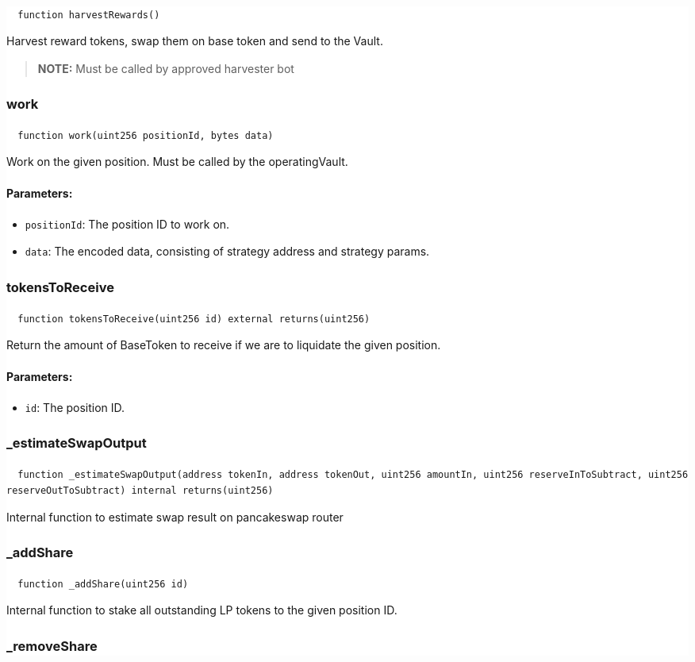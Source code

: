 ```solidity
  function harvestRewards()
```

Harvest reward tokens, swap them on base token and send to the Vault.


> **NOTE:** Must be called by approved harvester bot


### work

```solidity
  function work(uint256 positionId, bytes data)
```

Work on the given position. Must be called by the operatingVault.



#### Parameters:

- `positionId`: The position ID to work on.

- `data`: The encoded data, consisting of strategy address and strategy params.

### tokensToReceive

```solidity
  function tokensToReceive(uint256 id) external returns(uint256)
```

Return the amount of BaseToken to receive if we are to liquidate the given position.



#### Parameters:

- `id`: The position ID.

### _estimateSwapOutput

```solidity
  function _estimateSwapOutput(address tokenIn, address tokenOut, uint256 amountIn, uint256 reserveInToSubtract, uint256 reserveOutToSubtract) internal returns(uint256)
```

Internal function to estimate swap result on pancakeswap router



### _addShare

```solidity
  function _addShare(uint256 id)
```

Internal function to stake all outstanding LP tokens to the given position ID.



### _removeShare
